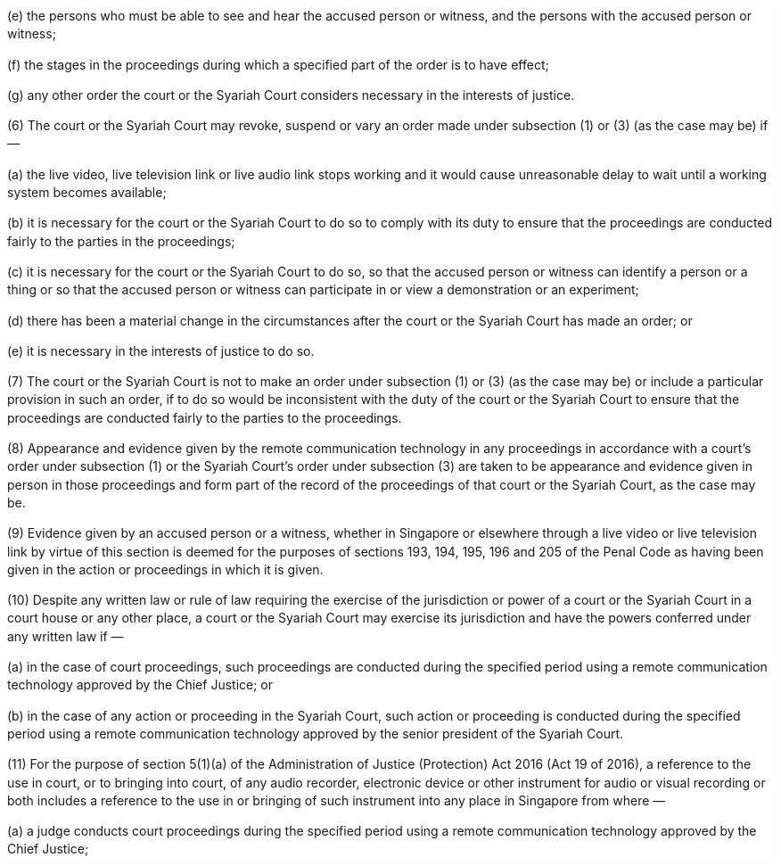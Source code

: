 (e) the persons who must be able to see and hear the accused person or witness, and the persons with the accused person or witness;

(f) the stages in the proceedings during which a specified part of the order is to have effect;

(g) any other order the court or the Syariah Court considers necessary in the interests of justice.

(6) The court or the Syariah Court may revoke, suspend or vary an order made under subsection (1) or (3) (as the case may be) if —

(a) the live video, live television link or live audio link stops working and it would cause unreasonable delay to wait until a working system becomes available;

(b) it is necessary for the court or the Syariah Court to do so to comply with its duty to ensure that the proceedings are conducted fairly to the parties in the proceedings;

(c) it is necessary for the court or the Syariah Court to do so, so that the accused person or witness can identify a person or a thing or so that the accused person or witness can participate in or view a demonstration or an experiment;

(d) there has been a material change in the circumstances after the court or the Syariah Court has made an order; or

(e) it is necessary in the interests of justice to do so.

(7) The court or the Syariah Court is not to make an order under subsection (1) or (3) (as the case may be) or include a particular provision in such an order, if to do so would be inconsistent with the duty of the court or the Syariah Court to ensure that the proceedings are conducted fairly to the parties to the proceedings.

(8) Appearance and evidence given by the remote communication technology in any proceedings in accordance with a court’s order under subsection (1) or the Syariah Court’s order under subsection (3) are taken to be appearance and evidence given in person in those proceedings and form part of the record of the proceedings of that court or the Syariah Court, as the case may be.

(9) Evidence given by an accused person or a witness, whether in Singapore or elsewhere through a live video or live television link by virtue of this section is deemed for the purposes of sections 193, 194, 195, 196 and 205 of the Penal Code as having been given in the action or proceedings in which it is given.

(10) Despite any written law or rule of law requiring the exercise of the jurisdiction or power of a court or the Syariah Court in a court house or any other place, a court or the Syariah Court may exercise its jurisdiction and have the powers conferred under any written law if —

(a) in the case of court proceedings, such proceedings are conducted during the specified period using a remote communication technology approved by the Chief Justice; or

(b) in the case of any action or proceeding in the Syariah Court, such action or proceeding is conducted during the specified period using a remote communication technology approved by the senior president of the Syariah Court.

(11) For the purpose of section 5(1)(a) of the Administration of Justice (Protection) Act 2016 (Act 19 of 2016), a reference to the use in court, or to bringing into court, of any audio recorder, electronic device or other instrument for audio or visual recording or both includes a reference to the use in or bringing of such instrument into any place in Singapore from where —

(a) a judge conducts court proceedings during the specified period using a remote communication technology approved by the Chief Justice;
